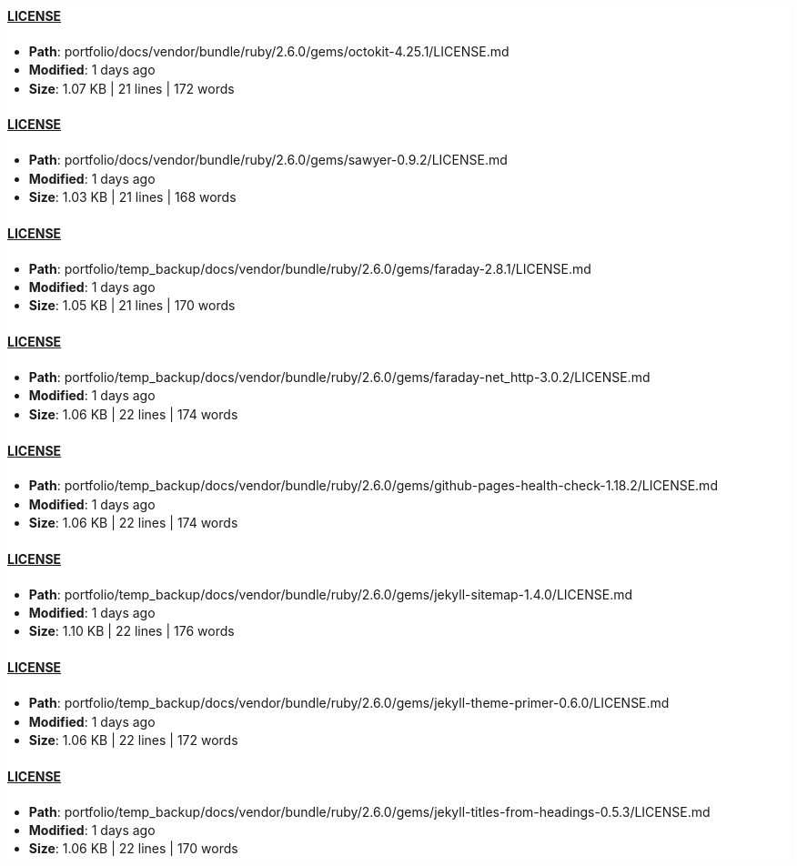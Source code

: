 #### [LICENSE](../../portfolio/docs/vendor/bundle/ruby/2.6.0/gems/octokit-4.25.1/LICENSE.md)
- **Path**: portfolio/docs/vendor/bundle/ruby/2.6.0/gems/octokit-4.25.1/LICENSE.md
- **Modified**: 1 days ago
- **Size**: 1.07 KB | 21 lines | 172 words

#### [LICENSE](../../portfolio/docs/vendor/bundle/ruby/2.6.0/gems/sawyer-0.9.2/LICENSE.md)
- **Path**: portfolio/docs/vendor/bundle/ruby/2.6.0/gems/sawyer-0.9.2/LICENSE.md
- **Modified**: 1 days ago
- **Size**: 1.03 KB | 21 lines | 168 words

#### [LICENSE](../../portfolio/temp_backup/docs/vendor/bundle/ruby/2.6.0/gems/faraday-2.8.1/LICENSE.md)
- **Path**: portfolio/temp_backup/docs/vendor/bundle/ruby/2.6.0/gems/faraday-2.8.1/LICENSE.md
- **Modified**: 1 days ago
- **Size**: 1.05 KB | 21 lines | 170 words

#### [LICENSE](../../portfolio/temp_backup/docs/vendor/bundle/ruby/2.6.0/gems/faraday-net_http-3.0.2/LICENSE.md)
- **Path**: portfolio/temp_backup/docs/vendor/bundle/ruby/2.6.0/gems/faraday-net_http-3.0.2/LICENSE.md
- **Modified**: 1 days ago
- **Size**: 1.06 KB | 22 lines | 174 words

#### [LICENSE](../../portfolio/temp_backup/docs/vendor/bundle/ruby/2.6.0/gems/github-pages-health-check-1.18.2/LICENSE.md)
- **Path**: portfolio/temp_backup/docs/vendor/bundle/ruby/2.6.0/gems/github-pages-health-check-1.18.2/LICENSE.md
- **Modified**: 1 days ago
- **Size**: 1.06 KB | 22 lines | 174 words

#### [LICENSE](../../portfolio/temp_backup/docs/vendor/bundle/ruby/2.6.0/gems/jekyll-sitemap-1.4.0/LICENSE.md)
- **Path**: portfolio/temp_backup/docs/vendor/bundle/ruby/2.6.0/gems/jekyll-sitemap-1.4.0/LICENSE.md
- **Modified**: 1 days ago
- **Size**: 1.10 KB | 22 lines | 176 words

#### [LICENSE](../../portfolio/temp_backup/docs/vendor/bundle/ruby/2.6.0/gems/jekyll-theme-primer-0.6.0/LICENSE.md)
- **Path**: portfolio/temp_backup/docs/vendor/bundle/ruby/2.6.0/gems/jekyll-theme-primer-0.6.0/LICENSE.md
- **Modified**: 1 days ago
- **Size**: 1.06 KB | 22 lines | 172 words

#### [LICENSE](../../portfolio/temp_backup/docs/vendor/bundle/ruby/2.6.0/gems/jekyll-titles-from-headings-0.5.3/LICENSE.md)
- **Path**: portfolio/temp_backup/docs/vendor/bundle/ruby/2.6.0/gems/jekyll-titles-from-headings-0.5.3/LICENSE.md
- **Modified**: 1 days ago
- **Size**: 1.06 KB | 22 lines | 170 words
